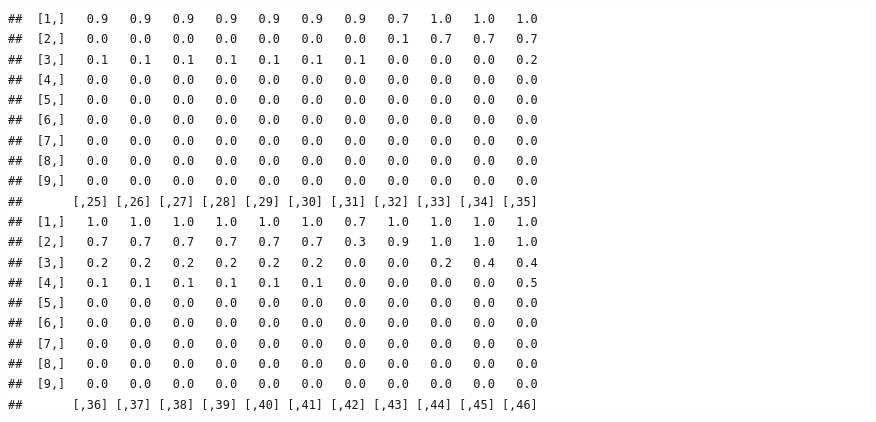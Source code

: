     ##  [1,]   0.9   0.9   0.9   0.9   0.9   0.9   0.9   0.7   1.0   1.0   1.0
    ##  [2,]   0.0   0.0   0.0   0.0   0.0   0.0   0.0   0.1   0.7   0.7   0.7
    ##  [3,]   0.1   0.1   0.1   0.1   0.1   0.1   0.1   0.0   0.0   0.0   0.2
    ##  [4,]   0.0   0.0   0.0   0.0   0.0   0.0   0.0   0.0   0.0   0.0   0.0
    ##  [5,]   0.0   0.0   0.0   0.0   0.0   0.0   0.0   0.0   0.0   0.0   0.0
    ##  [6,]   0.0   0.0   0.0   0.0   0.0   0.0   0.0   0.0   0.0   0.0   0.0
    ##  [7,]   0.0   0.0   0.0   0.0   0.0   0.0   0.0   0.0   0.0   0.0   0.0
    ##  [8,]   0.0   0.0   0.0   0.0   0.0   0.0   0.0   0.0   0.0   0.0   0.0
    ##  [9,]   0.0   0.0   0.0   0.0   0.0   0.0   0.0   0.0   0.0   0.0   0.0
    ##       [,25] [,26] [,27] [,28] [,29] [,30] [,31] [,32] [,33] [,34] [,35]
    ##  [1,]   1.0   1.0   1.0   1.0   1.0   1.0   0.7   1.0   1.0   1.0   1.0
    ##  [2,]   0.7   0.7   0.7   0.7   0.7   0.7   0.3   0.9   1.0   1.0   1.0
    ##  [3,]   0.2   0.2   0.2   0.2   0.2   0.2   0.0   0.0   0.2   0.4   0.4
    ##  [4,]   0.1   0.1   0.1   0.1   0.1   0.1   0.0   0.0   0.0   0.0   0.5
    ##  [5,]   0.0   0.0   0.0   0.0   0.0   0.0   0.0   0.0   0.0   0.0   0.0
    ##  [6,]   0.0   0.0   0.0   0.0   0.0   0.0   0.0   0.0   0.0   0.0   0.0
    ##  [7,]   0.0   0.0   0.0   0.0   0.0   0.0   0.0   0.0   0.0   0.0   0.0
    ##  [8,]   0.0   0.0   0.0   0.0   0.0   0.0   0.0   0.0   0.0   0.0   0.0
    ##  [9,]   0.0   0.0   0.0   0.0   0.0   0.0   0.0   0.0   0.0   0.0   0.0
    ##       [,36] [,37] [,38] [,39] [,40] [,41] [,42] [,43] [,44] [,45] [,46]